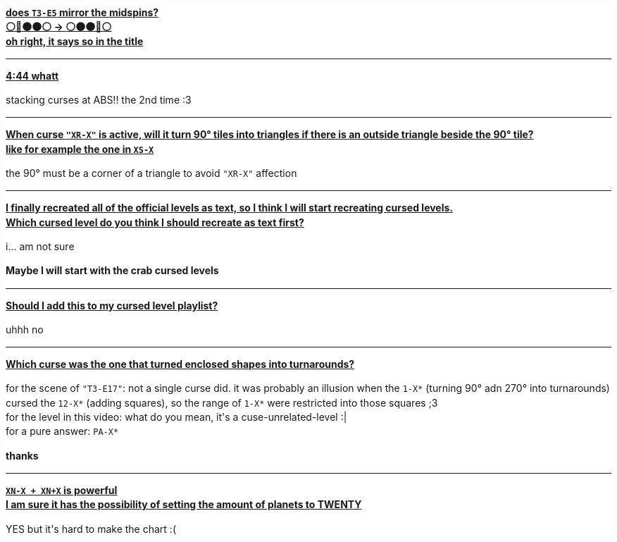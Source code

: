 
[**does `T3-E5` mirror the midspins?  
⚪🤍⚫⚫⚪ → ⚪⚫⚫🤍⚪  
oh right, it says so in the title**](https://www.youtube.com/watch?v=n-SS0MDip4Y&lc=UgzNnoNqsg9h8U6DH3p4AaABAg)

---

[**4:44 whatt**](https://www.youtube.com/watch?v=n-SS0MDip4Y&lc=UgxylnTbNCP33it33CB4AaABAg)

stacking curses at ABS!! the 2nd time :3

---

[**When curse `"XR-X"` is active, will it turn 90° tiles into triangles if there is an outside triangle beside the 90° tile?  
like for example the one in `XS-X`**](https://www.youtube.com/watch?v=CsKYccn41Nw&lc=UgxhNXXHhkHboeLw_GB4AaABAg)

the 90° must be a corner of a triangle to avoid `"XR-X"` affection

---

[**I finally recreated all of the official levels as text, so I think I will start recreating cursed levels.  
Which cursed level do you think I should recreate as text first?**](https://www.youtube.com/watch?v=IA1VEmIn9fg&lc=UgwDKx8bmBNJSYuEaox4AaABAg)

i... am not sure

**Maybe I will start with the crab cursed levels**

---

[**Should I add this to my cursed level playlist?**](https://www.youtube.com/watch?v=yGpVDh6EUIY&lc=Ugz0cL4ysUf1ug8nhuZ4AaABAg)

uhhh no

---

[**Which curse was the one that turned enclosed shapes into turnarounds?**](https://www.youtube.com/watch?v=yGpVDh6EUIY&lc=UgzG_uupOHypBU1EXAN4AaABAg)

for the scene of `"T3-E17"`: not a single curse did. it was probably an illusion when the `1-X*` (turning 90° adn 270° into turnarounds) cursed the `12-X*` (adding squares), so the range of `1-X*` were restricted into those squares ;3  
for the level in this video: what do you mean, it's a cuse-unrelated-level :|  
for a pure answer: `PA-X*`  

**thanks**

---

[**`XN-X + XN+X` is powerful  
I am sure it has the possibility of setting the amount of planets to TWENTY**](https://www.youtube.com/watch?v=g69MM7wciEY&lc=UgzpIzVzzagXOKheIDt4AaABAg)

YES but it's hard to make the chart :(
